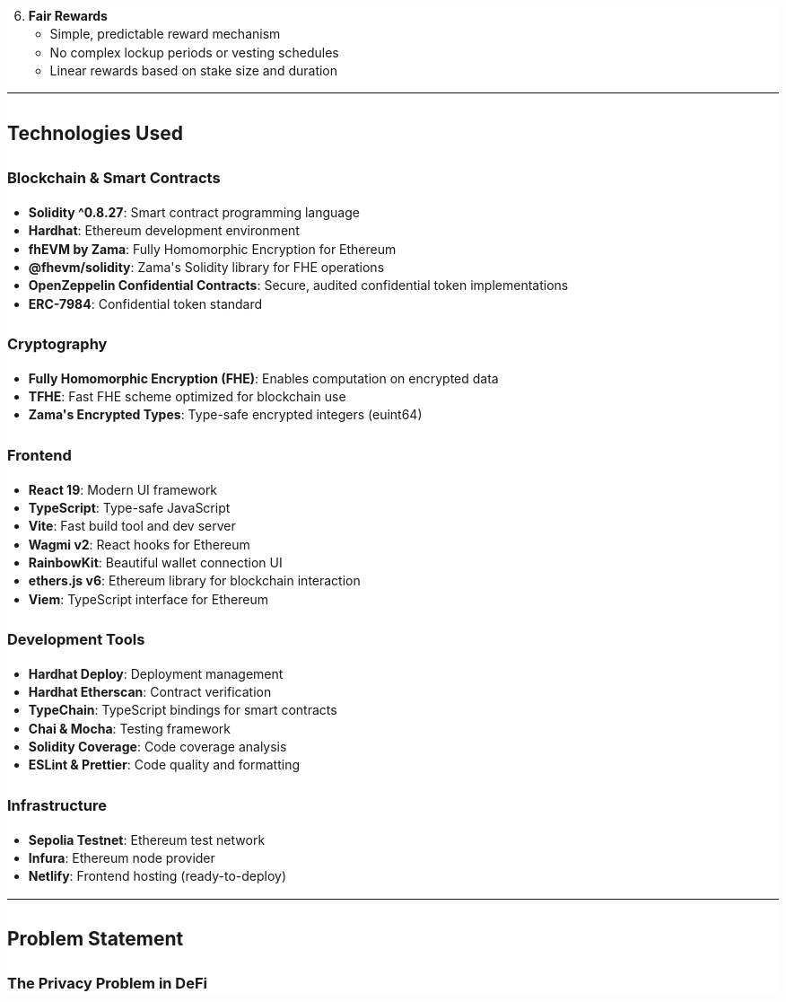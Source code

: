 6. **Fair Rewards**
   - Simple, predictable reward mechanism
   - No complex lockup periods or vesting schedules
   - Linear rewards based on stake size and duration

---

## Technologies Used

### Blockchain & Smart Contracts
- **Solidity ^0.8.27**: Smart contract programming language
- **Hardhat**: Ethereum development environment
- **fhEVM by Zama**: Fully Homomorphic Encryption for Ethereum
- **@fhevm/solidity**: Zama's Solidity library for FHE operations
- **OpenZeppelin Confidential Contracts**: Secure, audited confidential token implementations
- **ERC-7984**: Confidential token standard

### Cryptography
- **Fully Homomorphic Encryption (FHE)**: Enables computation on encrypted data
- **TFHE**: Fast FHE scheme optimized for blockchain use
- **Zama's Encrypted Types**: Type-safe encrypted integers (euint64)

### Frontend
- **React 19**: Modern UI framework
- **TypeScript**: Type-safe JavaScript
- **Vite**: Fast build tool and dev server
- **Wagmi v2**: React hooks for Ethereum
- **RainbowKit**: Beautiful wallet connection UI
- **ethers.js v6**: Ethereum library for blockchain interaction
- **Viem**: TypeScript interface for Ethereum

### Development Tools
- **Hardhat Deploy**: Deployment management
- **Hardhat Etherscan**: Contract verification
- **TypeChain**: TypeScript bindings for smart contracts
- **Chai & Mocha**: Testing framework
- **Solidity Coverage**: Code coverage analysis
- **ESLint & Prettier**: Code quality and formatting

### Infrastructure
- **Sepolia Testnet**: Ethereum test network
- **Infura**: Ethereum node provider
- **Netlify**: Frontend hosting (ready-to-deploy)

---

## Problem Statement

### The Privacy Problem in DeFi
